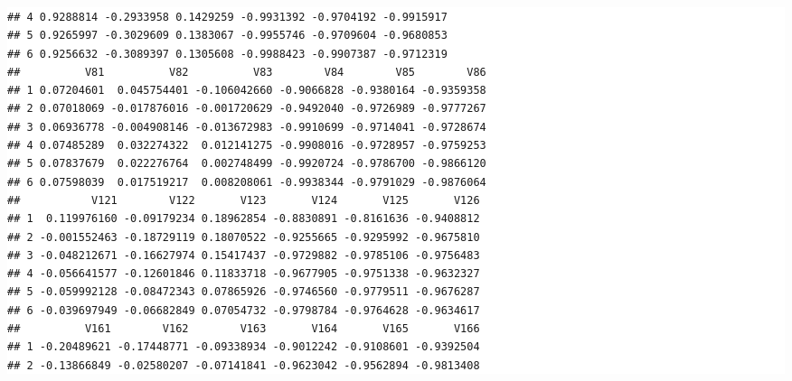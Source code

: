     ## 4 0.9288814 -0.2933958 0.1429259 -0.9931392 -0.9704192 -0.9915917
    ## 5 0.9265997 -0.3029609 0.1383067 -0.9955746 -0.9709604 -0.9680853
    ## 6 0.9256632 -0.3089397 0.1305608 -0.9988423 -0.9907387 -0.9712319
    ##          V81          V82          V83        V84        V85        V86
    ## 1 0.07204601  0.045754401 -0.106042660 -0.9066828 -0.9380164 -0.9359358
    ## 2 0.07018069 -0.017876016 -0.001720629 -0.9492040 -0.9726989 -0.9777267
    ## 3 0.06936778 -0.004908146 -0.013672983 -0.9910699 -0.9714041 -0.9728674
    ## 4 0.07485289  0.032274322  0.012141275 -0.9908016 -0.9728957 -0.9759253
    ## 5 0.07837679  0.022276764  0.002748499 -0.9920724 -0.9786700 -0.9866120
    ## 6 0.07598039  0.017519217  0.008208061 -0.9938344 -0.9791029 -0.9876064
    ##           V121        V122       V123       V124       V125       V126
    ## 1  0.119976160 -0.09179234 0.18962854 -0.8830891 -0.8161636 -0.9408812
    ## 2 -0.001552463 -0.18729119 0.18070522 -0.9255665 -0.9295992 -0.9675810
    ## 3 -0.048212671 -0.16627974 0.15417437 -0.9729882 -0.9785106 -0.9756483
    ## 4 -0.056641577 -0.12601846 0.11833718 -0.9677905 -0.9751338 -0.9632327
    ## 5 -0.059992128 -0.08472343 0.07865926 -0.9746560 -0.9779511 -0.9676287
    ## 6 -0.039697949 -0.06682849 0.07054732 -0.9798784 -0.9764628 -0.9634617
    ##          V161        V162        V163       V164       V165       V166
    ## 1 -0.20489621 -0.17448771 -0.09338934 -0.9012242 -0.9108601 -0.9392504
    ## 2 -0.13866849 -0.02580207 -0.07141841 -0.9623042 -0.9562894 -0.9813408